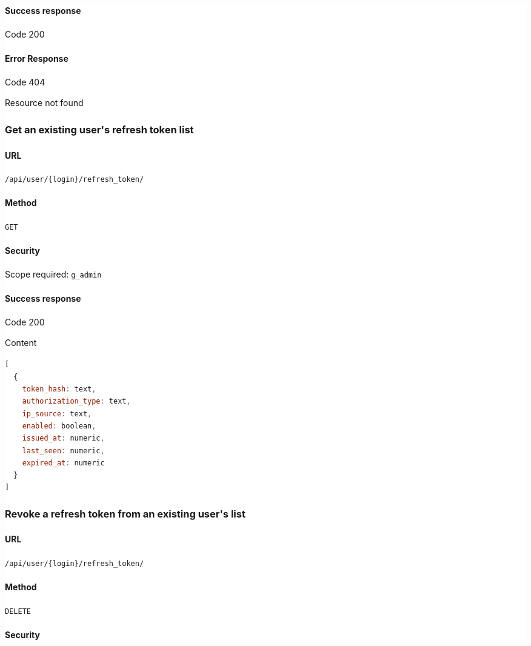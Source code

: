 #### Success response

Code 200

#### Error Response

Code 404

Resource not found

### Get an existing user's refresh token list

#### URL

`/api/user/{login}/refresh_token/`

#### Method

`GET`

#### Security

Scope required: `g_admin`

#### Success response

Code 200

Content

```javascript
[
  {
    token_hash: text,
    authorization_type: text,
    ip_source: text,
    enabled: boolean,
    issued_at: numeric,
    last_seen: numeric,
    expired_at: numeric
  }
]
```

### Revoke a refresh token from an existing user's list

#### URL

`/api/user/{login}/refresh_token/`

#### Method

`DELETE`

#### Security
